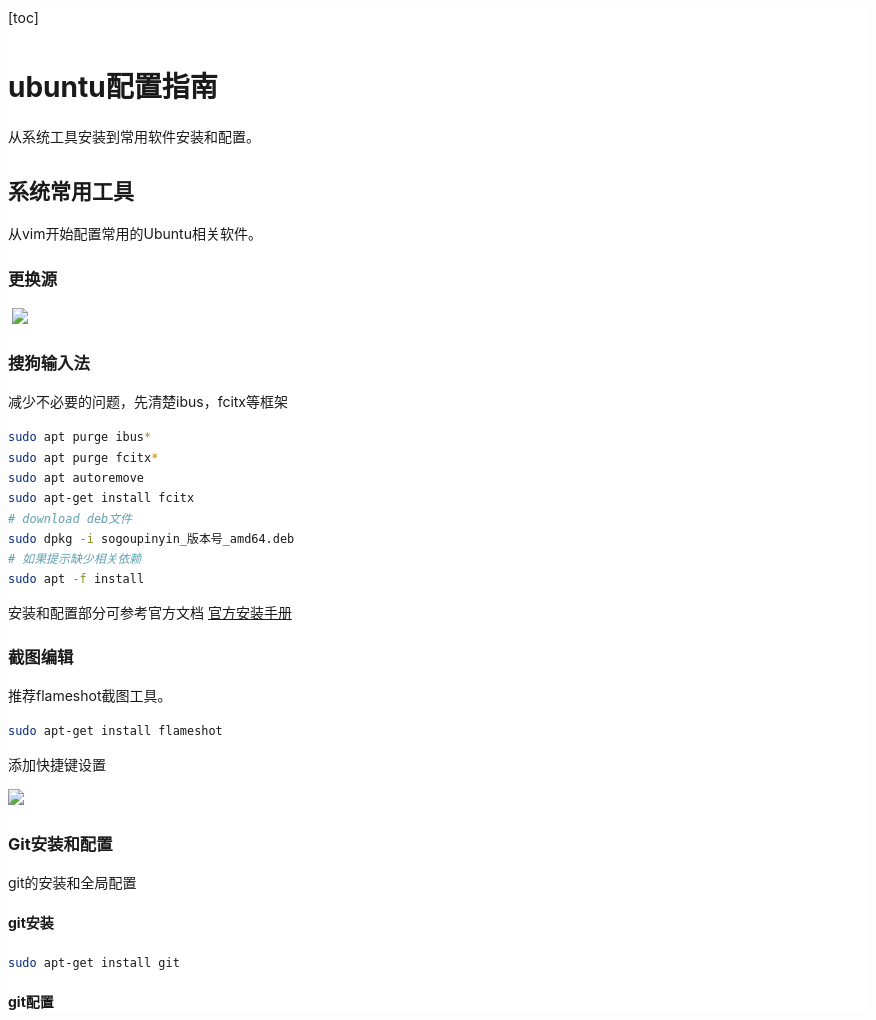 [toc]

# ubuntu配置指南

从系统工具安装到常用软件安装和配置。

##  系统常用工具

从vim开始配置常用的Ubuntu相关软件。

### 更换源

​		![](/home/bree/Desktop/workspace/images/change-aliyun.png)

### 搜狗输入法

减少不必要的问题，先清楚ibus，fcitx等框架

```bash
sudo apt purge ibus*
sudo apt purge fcitx*
sudo apt autoremove
sudo apt-get install fcitx
# download deb文件
sudo dpkg -i sogoupinyin_版本号_amd64.deb
# 如果提示缺少相关依赖
sudo apt -f install
```

安装和配置部分可参考官方文档 [官方安装手册](https://pinyin.sogou.com/linux/help.php)

### 截图编辑

推荐flameshot截图工具。

```bash
sudo apt-get install flameshot
```

添加快捷键设置

![](/home/bree/Desktop/workspace/images/flameshot-configure.png)

### Git安装和配置

git的安装和全局配置

#### git安装

```bash
sudo apt-get install git
```

#### git配置
